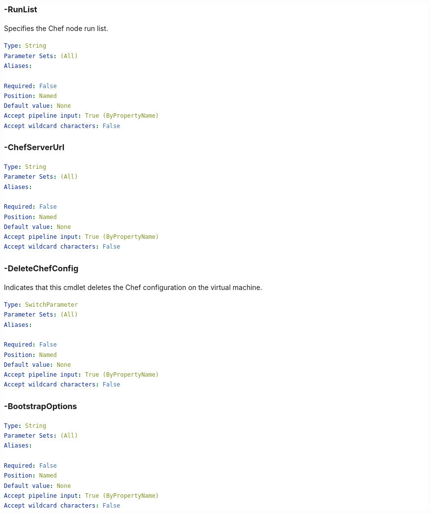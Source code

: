 ### -RunList
Specifies the Chef node run list.

```yaml
Type: String
Parameter Sets: (All)
Aliases: 

Required: False
Position: Named
Default value: None
Accept pipeline input: True (ByPropertyName)
Accept wildcard characters: False
```

### -ChefServerUrl
```yaml
Type: String
Parameter Sets: (All)
Aliases: 

Required: False
Position: Named
Default value: None
Accept pipeline input: True (ByPropertyName)
Accept wildcard characters: False
```

### -DeleteChefConfig
Indicates that this cmdlet deletes the Chef configuration on the virtual machine.

```yaml
Type: SwitchParameter
Parameter Sets: (All)
Aliases: 

Required: False
Position: Named
Default value: None
Accept pipeline input: True (ByPropertyName)
Accept wildcard characters: False
```

### -BootstrapOptions
```yaml
Type: String
Parameter Sets: (All)
Aliases: 

Required: False
Position: Named
Default value: None
Accept pipeline input: True (ByPropertyName)
Accept wildcard characters: False
```
